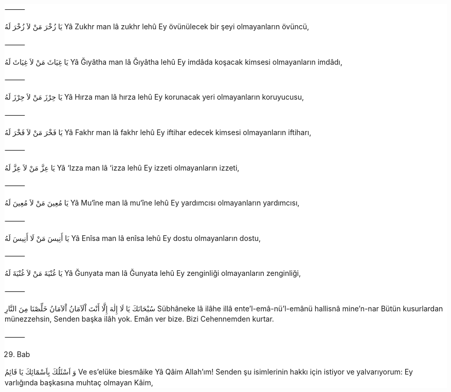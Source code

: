 ⸻

يَا زُخْرَ مَنْ لاَ زُخْرَ لَهُ
Yâ Zukhr man lâ zukhr lehû
Ey övünülecek bir şeyi olmayanların övüncü,

⸻

يَا غِيَاثَ مَنْ لاَ غِيَاثَ لَهُ
Yâ Ğıyâtha man lâ Ğıyâtha lehû
Ey imdâda koşacak kimsesi olmayanların imdâdı,

⸻

يَا حِرْزَ مَنْ لاَ حِرْزَ لَهُ
Yâ Hırza man lâ hırza lehû
Ey korunacak yeri olmayanların koruyucusu,

⸻

يَا فَخْرَ مَنْ لاَ فَخْرَ لَهُ
Yâ Fakhr man lâ fakhr lehû
Ey iftihar edecek kimsesi olmayanların iftiharı,

⸻

يَا عِزَّ مَنْ لاَ عِزَّ لَهُ
Yâ ‘Izza man lâ ‘izza lehû
Ey izzeti olmayanların izzeti,

⸻

يَا مُعِينَ مَنْ لاَ مُعِينَ لَهُ
Yâ Mu‘îne man lâ mu‘îne lehû
Ey yardımcısı olmayanların yardımcısı,

⸻

يَا أَنِيسَ مَنْ لَا أَنِيسَ لَهُ
Yâ Enîsa man lâ enîsa lehû
Ey dostu olmayanların dostu,

⸻

يَا غُنْيَةَ مَنْ لاَ غُنْيَةَ لَهُ
Yâ Ğunyata man lâ Ğunyata lehû
Ey zenginliği olmayanların zenginliği,

⸻

سُبْحَانَكَ يَا لَا إِلٰهَ إِلَّا أَنْتَ اْلَاَمَانُ اْلاَمَانُ خَلِّصْنَا مِنَ النَّارِ
Sübhâneke lâ ilâhe illâ ente’l-emâ-nü’l-emânü hallisnâ mine’n-nar
Bütün kusurlardan münezzehsin, Senden başka ilâh yok. Emân ver bize. Bizi Cehennemden kurtar.

⸻

29. Bab

وَ اَسْئَلُكَ بِاَسْمَٓائِكَ يَا قَائِمُ
Ve es’elüke biesmâike Yâ Qâim
Allah’ım! Senden şu isimlerinin hakkı için istiyor ve yalvarıyorum: Ey varlığında başkasına muhtaç olmayan Kâim,
